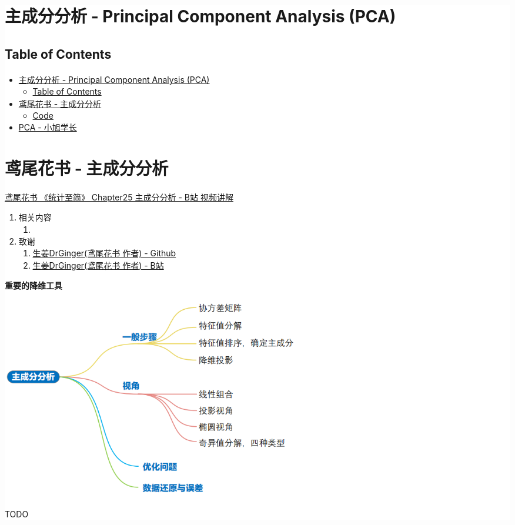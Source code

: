 # 主成分分析 - Principal Component Analysis (PCA)

## Table of Contents

- [主成分分析 - Principal Component Analysis (PCA)](#主成分分析---principal-component-analysis-pca)
  - [Table of Contents](#table-of-contents)
- [鸢尾花书 - 主成分分析](#鸢尾花书---主成分分析)
  - [Code](#code)
- [PCA - 小旭学长](#pca---小旭学长)


# 鸢尾花书 - 主成分分析

[鸢尾花书 《统计至简》 Chapter25 主成分分析 - B站 视频讲解](https://www.bilibili.com/video/BV1ru4y1S7YB/)
1. 相关内容
   1. []()
2. 致谢
   1. [生姜DrGinger(鸢尾花书 作者) - Github](https://github.com/Visualize-ML)
   2. [生姜DrGinger(鸢尾花书 作者) - B站](https://space.bilibili.com/513194466)

**重要的降维工具**

<img src="Pics/pca001.png" width=500>

TODO


